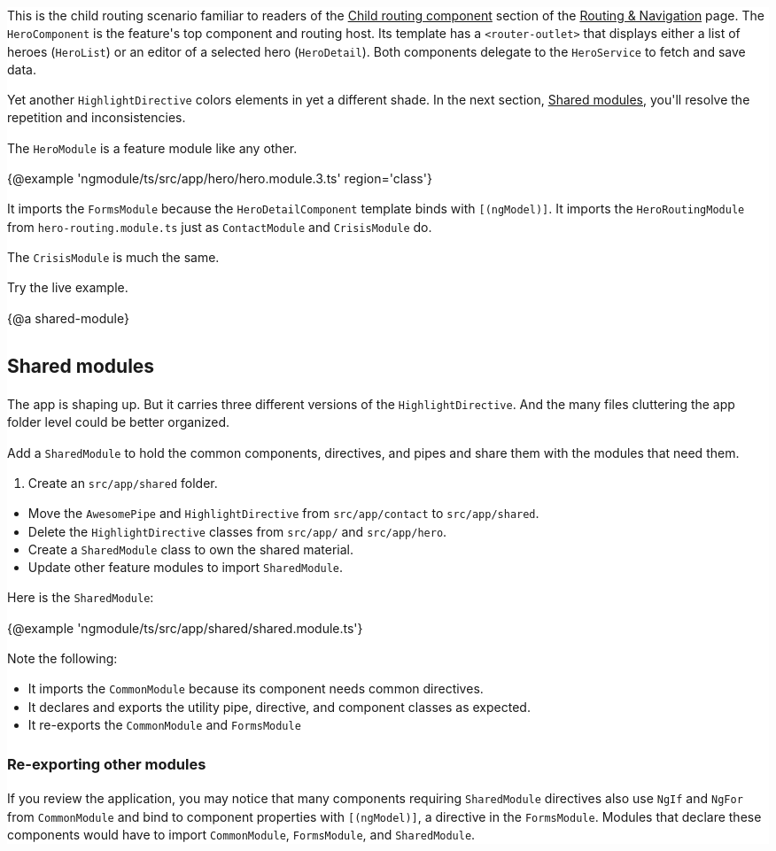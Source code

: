 This is the child routing scenario familiar to readers of the 
[Child routing component](guide/router) section of the
[Routing & Navigation](guide/router) page.
The `HeroComponent` is the feature's top component and routing host.
Its template has a `<router-outlet>` that displays either a list of heroes (`HeroList`)
or an editor of a selected hero (`HeroDetail`).
Both components delegate to the `HeroService` to fetch and save data.

Yet another `HighlightDirective` colors elements in yet a different shade.
In the next section, [Shared modules](guide/ngmodule#shared-module "Shared modules"), you'll resolve the repetition and inconsistencies.

The `HeroModule` is a feature module like any other.

{@example 'ngmodule/ts/src/app/hero/hero.module.3.ts' region='class'}

It imports the `FormsModule` because the `HeroDetailComponent` template binds with `[(ngModel)]`.
It imports the `HeroRoutingModule` from `hero-routing.module.ts` just as `ContactModule` and `CrisisModule` do.

The `CrisisModule` is much the same.

<live-example embedded plnkr="pre-shared.3" img="devguide/ngmodule/v3-plunker.png">Try the live example.</live-example>


{@a shared-module}

## Shared modules

The app is shaping up.
But it carries three different versions of the `HighlightDirective`.
And the many files cluttering the app folder level could be better organized.

Add a `SharedModule` to hold the common components, directives, and pipes
and share them with the modules that need them.

1. Create an `src/app/shared` folder.
* Move the `AwesomePipe` and `HighlightDirective` from `src/app/contact` to `src/app/shared`.
* Delete the `HighlightDirective` classes from `src/app/` and `src/app/hero`.
* Create a `SharedModule` class to own the shared material.
* Update other feature modules to import `SharedModule`.

Here is the `SharedModule`:

{@example 'ngmodule/ts/src/app/shared/shared.module.ts'}

Note the following:
* It imports the `CommonModule` because its component needs common directives.
* It declares and exports the utility pipe, directive, and component classes as expected.
* It re-exports the `CommonModule` and `FormsModule`

### Re-exporting other modules

If you review the application, you may notice that many components requiring `SharedModule` directives
also use `NgIf` and `NgFor` from `CommonModule`
and bind to component properties with `[(ngModel)]`, a directive in the `FormsModule`.
Modules that declare these components would have to import `CommonModule`, `FormsModule`, and `SharedModule`.
